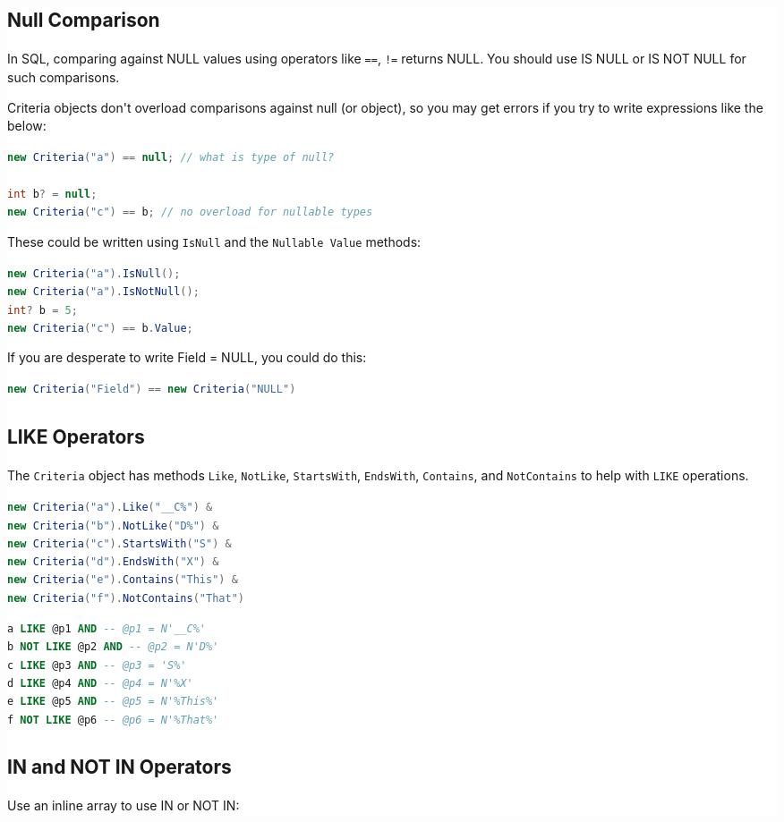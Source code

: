 ## Null Comparison

In SQL, comparing against NULL values using operators like `==`, `!=` returns NULL. You should use IS NULL or IS NOT NULL for such comparisons.

Criteria objects don't overload comparisons against null (or object), so you may get errors if you try to write expressions like the below:

```cs
new Criteria("a") == null; // what is type of null?

int b? = null;
new Criteria("c") == b; // no overload for nullable types
```

These could be written using `IsNull` and the `Nullable Value` methods:

```cs
new Criteria("a").IsNull();
new Criteria("a").IsNotNull();
int? b = 5;
new Criteria("c") == b.Value;
```

If you are desperate to write Field = NULL, you could do this:

```cs
new Criteria("Field") == new Criteria("NULL")
```

## LIKE Operators

The `Criteria` object has methods `Like`, `NotLike`, `StartsWith`, `EndsWith`, `Contains`, and `NotContains` to help with `LIKE` operations.

```cs
new Criteria("a").Like("__C%") &
new Criteria("b").NotLike("D%") &
new Criteria("c").StartsWith("S") &
new Criteria("d").EndsWith("X") &
new Criteria("e").Contains("This") &
new Criteria("f").NotContains("That")
```

```sql
a LIKE @p1 AND -- @p1 = N'__C%'
b NOT LIKE @p2 AND -- @p2 = N'D%'
c LIKE @p3 AND -- @p3 = 'S%'
d LIKE @p4 AND -- @p4 = N'%X'
e LIKE @p5 AND -- @p5 = N'%This%'
f NOT LIKE @p6 -- @p6 = N'%That%'
```

## IN and NOT IN Operators

Use an inline array to use IN or NOT IN:

